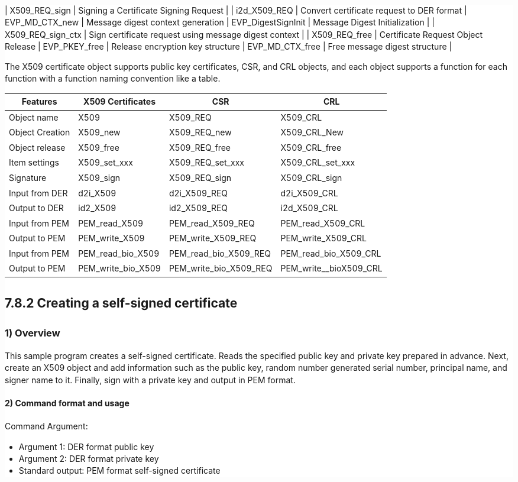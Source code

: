 | X509_REQ_sign | Signing a Certificate Signing Request |
| i2d_X509_REQ | Convert certificate request to DER format |
EVP_MD_CTX_new | Message digest context generation |
EVP_DigestSignInit | Message Digest Initialization |
| X509_REQ_sign_ctx | Sign certificate request using message digest context |
| X509_REQ_free | Certificate Request Object Release |
EVP_PKEY_free | Release encryption key structure |
EVP_MD_CTX_free | Free message digest structure |


The X509 certificate object supports public key certificates, CSR, and CRL objects, and each object supports a function for each function with a function naming convention like a table.


| Features | X509 Certificates | CSR | CRL |
| --- | --- | --- | --- |
| Object name | X509 | X509_REQ | X509_CRL |
| Object Creation | X509_new | X509_REQ_new | X509_CRL_New |
Object release | X509_free | X509_REQ_free | X509_CRL_free |
| Item settings | X509_set_xxx | X509_REQ_set_xxx | X509_CRL_set_xxx |
| Signature | X509_sign | X509_REQ_sign | X509_CRL_sign |
| Input from DER | d2i_X509 | d2i_X509_REQ | d2i_X509_CRL |
Output to DER | id2_X509 | id2_X509_REQ | i2d_X509_CRL |
| Input from PEM | PEM_read_X509 | PEM_read_X509_REQ | PEM_read_X509_CRL |
| Output to PEM | PEM_write_X509 | PEM_write_X509_REQ | PEM_write_X509_CRL |
| Input from PEM | PEM_read_bio_X509 | PEM_read_bio_X509_REQ | PEM_read_bio_X509_CRL |
| Output to PEM | PEM_write_bio_X509 | PEM_write_bio_X509_REQ | PEM_write__bioX509_CRL |

## 7.8.2 Creating a self-signed certificate

### 1) Overview

This sample program creates a self-signed certificate.
Reads the specified public key and private key prepared in advance. Next, create an X509 object and add information such as the public key, random number generated serial number, principal name, and signer name to it. Finally, sign with a private key and output in PEM format.

#### 2) Command format and usage

Command Argument: <br>
- Argument 1: DER format public key <br>
- Argument 2: DER format private key <br>
- Standard output: PEM format self-signed certificate
